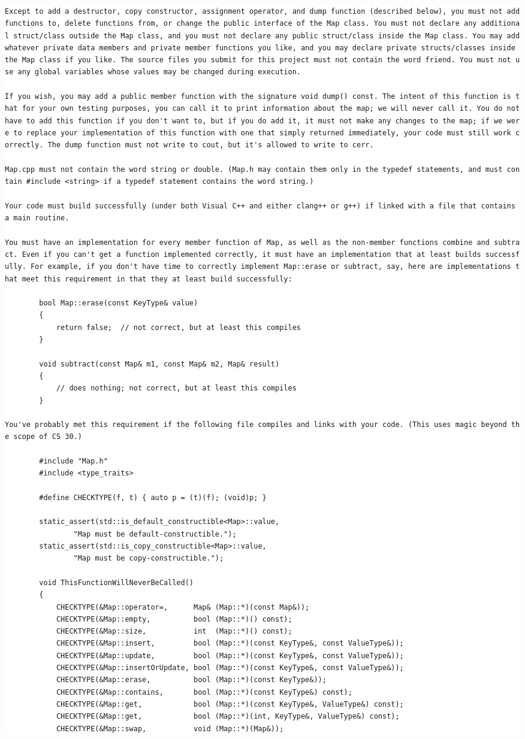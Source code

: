     Except to add a destructor, copy constructor, assignment operator, and dump function (described below), you must not add functions to, delete functions from, or change the public interface of the Map class. You must not declare any additional struct/class outside the Map class, and you must not declare any public struct/class inside the Map class. You may add whatever private data members and private member functions you like, and you may declare private structs/classes inside the Map class if you like. The source files you submit for this project must not contain the word friend. You must not use any global variables whose values may be changed during execution.

    If you wish, you may add a public member function with the signature void dump() const. The intent of this function is that for your own testing purposes, you can call it to print information about the map; we will never call it. You do not have to add this function if you don't want to, but if you do add it, it must not make any changes to the map; if we were to replace your implementation of this function with one that simply returned immediately, your code must still work correctly. The dump function must not write to cout, but it's allowed to write to cerr.

    Map.cpp must not contain the word string or double. (Map.h may contain them only in the typedef statements, and must contain #include <string> if a typedef statement contains the word string.)

    Your code must build successfully (under both Visual C++ and either clang++ or g++) if linked with a file that contains a main routine.

    You must have an implementation for every member function of Map, as well as the non-member functions combine and subtract. Even if you can't get a function implemented correctly, it must have an implementation that at least builds successfully. For example, if you don't have time to correctly implement Map::erase or subtract, say, here are implementations that meet this requirement in that they at least build successfully:

            bool Map::erase(const KeyType& value)
            {
                return false;  // not correct, but at least this compiles
            }

            void subtract(const Map& m1, const Map& m2, Map& result)
            {
                // does nothing; not correct, but at least this compiles
            }

    You've probably met this requirement if the following file compiles and links with your code. (This uses magic beyond the scope of CS 30.)

            #include "Map.h"
            #include <type_traits>
            
            #define CHECKTYPE(f, t) { auto p = (t)(f); (void)p; }
            
            static_assert(std::is_default_constructible<Map>::value,
                    "Map must be default-constructible.");
            static_assert(std::is_copy_constructible<Map>::value,
                    "Map must be copy-constructible.");

            void ThisFunctionWillNeverBeCalled()
            {
                CHECKTYPE(&Map::operator=,      Map& (Map::*)(const Map&));
                CHECKTYPE(&Map::empty,          bool (Map::*)() const);
                CHECKTYPE(&Map::size,           int  (Map::*)() const);
                CHECKTYPE(&Map::insert,         bool (Map::*)(const KeyType&, const ValueType&));
                CHECKTYPE(&Map::update,         bool (Map::*)(const KeyType&, const ValueType&));
                CHECKTYPE(&Map::insertOrUpdate, bool (Map::*)(const KeyType&, const ValueType&));
                CHECKTYPE(&Map::erase,          bool (Map::*)(const KeyType&));
                CHECKTYPE(&Map::contains,       bool (Map::*)(const KeyType&) const);
                CHECKTYPE(&Map::get,            bool (Map::*)(const KeyType&, ValueType&) const);
                CHECKTYPE(&Map::get,            bool (Map::*)(int, KeyType&, ValueType&) const);
                CHECKTYPE(&Map::swap,           void (Map::*)(Map&));
                